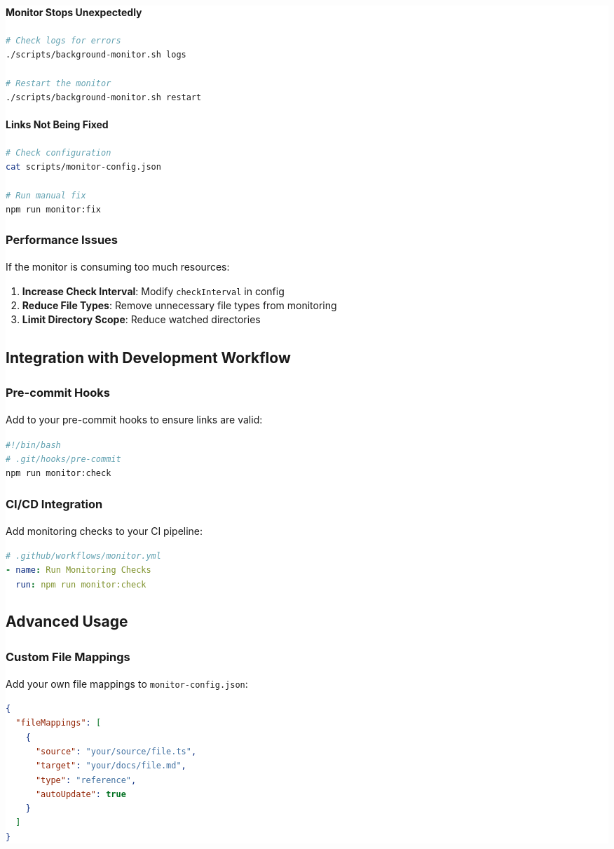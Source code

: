 #### Monitor Stops Unexpectedly
```bash
# Check logs for errors
./scripts/background-monitor.sh logs

# Restart the monitor
./scripts/background-monitor.sh restart
```

#### Links Not Being Fixed
```bash
# Check configuration
cat scripts/monitor-config.json

# Run manual fix
npm run monitor:fix
```

### Performance Issues

If the monitor is consuming too much resources:

1. **Increase Check Interval**: Modify `checkInterval` in config
2. **Reduce File Types**: Remove unnecessary file types from monitoring
3. **Limit Directory Scope**: Reduce watched directories

## Integration with Development Workflow

### Pre-commit Hooks
Add to your pre-commit hooks to ensure links are valid:

```bash
#!/bin/bash
# .git/hooks/pre-commit
npm run monitor:check
```

### CI/CD Integration
Add monitoring checks to your CI pipeline:

```yaml
# .github/workflows/monitor.yml
- name: Run Monitoring Checks
  run: npm run monitor:check
```

## Advanced Usage

### Custom File Mappings
Add your own file mappings to `monitor-config.json`:

```json
{
  "fileMappings": [
    {
      "source": "your/source/file.ts",
      "target": "your/docs/file.md",
      "type": "reference",
      "autoUpdate": true
    }
  ]
}
```
